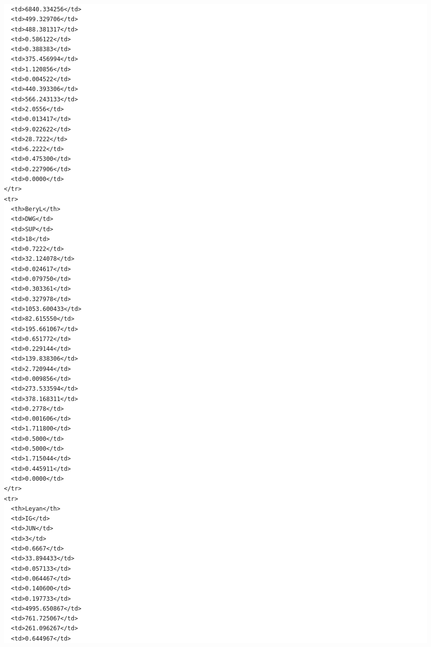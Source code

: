       <td>6840.334256</td>
      <td>499.329706</td>
      <td>488.381317</td>
      <td>0.586122</td>
      <td>0.388383</td>
      <td>375.456994</td>
      <td>1.120856</td>
      <td>0.004522</td>
      <td>440.393306</td>
      <td>566.243133</td>
      <td>2.0556</td>
      <td>0.013417</td>
      <td>9.022622</td>
      <td>28.7222</td>
      <td>6.2222</td>
      <td>0.475300</td>
      <td>0.227906</td>
      <td>0.0000</td>
    </tr>
    <tr>
      <th>BeryL</th>
      <td>DWG</td>
      <td>SUP</td>
      <td>18</td>
      <td>0.7222</td>
      <td>32.124078</td>
      <td>0.024617</td>
      <td>0.079750</td>
      <td>0.303361</td>
      <td>0.327978</td>
      <td>1053.600433</td>
      <td>82.615550</td>
      <td>195.661067</td>
      <td>0.651772</td>
      <td>0.229144</td>
      <td>139.838306</td>
      <td>2.720944</td>
      <td>0.009856</td>
      <td>273.533594</td>
      <td>378.168311</td>
      <td>0.2778</td>
      <td>0.001606</td>
      <td>1.711800</td>
      <td>0.5000</td>
      <td>0.5000</td>
      <td>1.715044</td>
      <td>0.445911</td>
      <td>0.0000</td>
    </tr>
    <tr>
      <th>Leyan</th>
      <td>IG</td>
      <td>JUN</td>
      <td>3</td>
      <td>0.6667</td>
      <td>33.894433</td>
      <td>0.057133</td>
      <td>0.064467</td>
      <td>0.140600</td>
      <td>0.197733</td>
      <td>4995.650867</td>
      <td>761.725067</td>
      <td>261.096267</td>
      <td>0.644967</td>